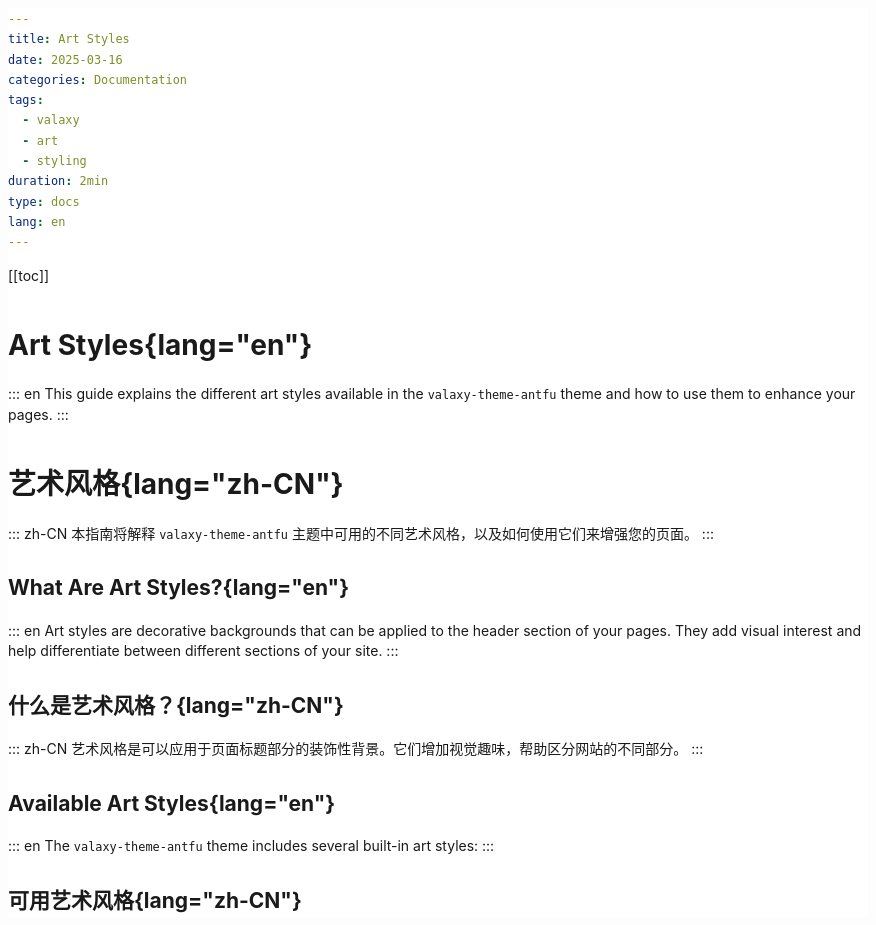 ```yaml
---
title: Art Styles
date: 2025-03-16
categories: Documentation
tags:
  - valaxy
  - art
  - styling
duration: 2min
type: docs
lang: en
---
```


[[toc]]

# Art Styles{lang="en"}

::: en
This guide explains the different art styles available in the `valaxy-theme-antfu` theme and how to use them to enhance your pages.
:::

# 艺术风格{lang="zh-CN"}

::: zh-CN
本指南将解释 `valaxy-theme-antfu` 主题中可用的不同艺术风格，以及如何使用它们来增强您的页面。
:::

## What Are Art Styles?{lang="en"}

::: en
Art styles are decorative backgrounds that can be applied to the header section of your pages. They add visual interest and help differentiate between different sections of your site.
:::

## 什么是艺术风格？{lang="zh-CN"}

::: zh-CN
艺术风格是可以应用于页面标题部分的装饰性背景。它们增加视觉趣味，帮助区分网站的不同部分。
:::

## Available Art Styles{lang="en"}

::: en
The `valaxy-theme-antfu` theme includes several built-in art styles:
:::

## 可用艺术风格{lang="zh-CN"}

